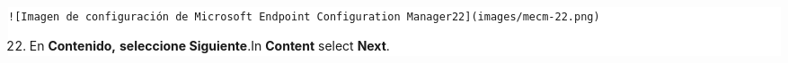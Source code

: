     ![Imagen de configuración de Microsoft Endpoint Configuration Manager22](images/mecm-22.png)

22. <span data-ttu-id="aee79-443">En **Contenido,** **seleccione Siguiente**.</span><span class="sxs-lookup"><span data-stu-id="aee79-443">In **Content** select **Next**.</span></span>
